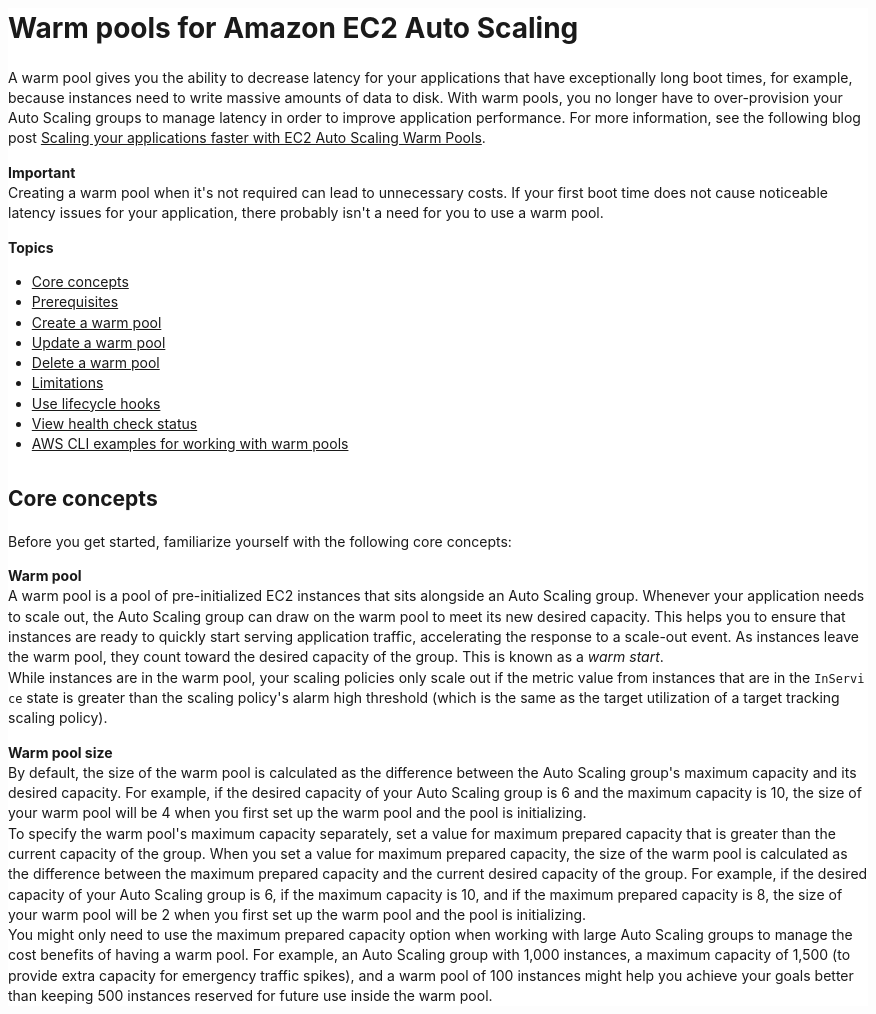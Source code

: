 # Warm pools for Amazon EC2 Auto Scaling<a name="ec2-auto-scaling-warm-pools"></a>

A warm pool gives you the ability to decrease latency for your applications that have exceptionally long boot times, for example, because instances need to write massive amounts of data to disk\. With warm pools, you no longer have to over\-provision your Auto Scaling groups to manage latency in order to improve application performance\. For more information, see the following blog post [Scaling your applications faster with EC2 Auto Scaling Warm Pools](http://aws.amazon.com/blogs/compute/scaling-your-applications-faster-with-ec2-auto-scaling-warm-pools/)\.

**Important**  
Creating a warm pool when it's not required can lead to unnecessary costs\. If your first boot time does not cause noticeable latency issues for your application, there probably isn't a need for you to use a warm pool\.

**Topics**
+ [Core concepts](#warm-pool-core-concepts)
+ [Prerequisites](#warm-pool-prerequisites)
+ [Create a warm pool](#create-a-warm-pool-console)
+ [Update a warm pool](#update-warm-pool)
+ [Delete a warm pool](#delete-warm-pool)
+ [Limitations](#warm-pools-limitations)
+ [Use lifecycle hooks](warm-pool-instance-lifecycle.md)
+ [View health check status](warm-pools-health-checks-monitor-view-status.md)
+ [AWS CLI examples for working with warm pools](examples-warm-pools-aws-cli.md)

## Core concepts<a name="warm-pool-core-concepts"></a>

Before you get started, familiarize yourself with the following core concepts:

**Warm pool**  
A warm pool is a pool of pre\-initialized EC2 instances that sits alongside an Auto Scaling group\. Whenever your application needs to scale out, the Auto Scaling group can draw on the warm pool to meet its new desired capacity\. This helps you to ensure that instances are ready to quickly start serving application traffic, accelerating the response to a scale\-out event\. As instances leave the warm pool, they count toward the desired capacity of the group\. This is known as a *warm start*\.   
While instances are in the warm pool, your scaling policies only scale out if the metric value from instances that are in the `InService` state is greater than the scaling policy's alarm high threshold \(which is the same as the target utilization of a target tracking scaling policy\)\.

**Warm pool size**  
By default, the size of the warm pool is calculated as the difference between the Auto Scaling group's maximum capacity and its desired capacity\. For example, if the desired capacity of your Auto Scaling group is 6 and the maximum capacity is 10, the size of your warm pool will be 4 when you first set up the warm pool and the pool is initializing\.   
To specify the warm pool's maximum capacity separately, set a value for maximum prepared capacity that is greater than the current capacity of the group\. When you set a value for maximum prepared capacity, the size of the warm pool is calculated as the difference between the maximum prepared capacity and the current desired capacity of the group\. For example, if the desired capacity of your Auto Scaling group is 6, if the maximum capacity is 10, and if the maximum prepared capacity is 8, the size of your warm pool will be 2 when you first set up the warm pool and the pool is initializing\.   
You might only need to use the maximum prepared capacity option when working with large Auto Scaling groups to manage the cost benefits of having a warm pool\. For example, an Auto Scaling group with 1,000 instances, a maximum capacity of 1,500 \(to provide extra capacity for emergency traffic spikes\), and a warm pool of 100 instances might help you achieve your goals better than keeping 500 instances reserved for future use inside the warm pool\.
